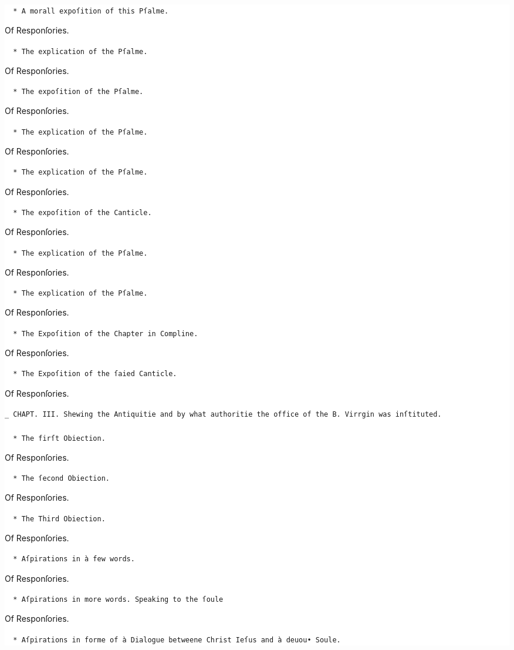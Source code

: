       * A morall expoſition of this Pſalme.

Of Responſories.

      * The explication of the Pſalme.

Of Responſories.

      * The expoſition of the Pſalme.

Of Responſories.

      * The explication of the Pſalme.

Of Responſories.

      * The explication of the Pſalme.

Of Responſories.

      * The expoſition of the Canticle.

Of Responſories.

      * The explication of the Pſalme.

Of Responſories.

      * The explication of the Pſalme.

Of Responſories.

      * The Expoſition of the Chapter in Compline.

Of Responſories.

      * The Expoſition of the ſaied Canticle.

Of Responſories.

    _ CHAPT. III. Shewing the Antiquitie and by what authoritie the office of the B. Virrgin was inſtituted.

      * The firſt Obiection.

Of Responſories.

      * The ſecond Obiection.

Of Responſories.

      * The Third Obiection.

Of Responſories.

      * Aſpirations in à few words.

Of Responſories.

      * Aſpirations in more words. Speaking to the ſoule

Of Responſories.

      * Aſpirations in forme of à Dialogue betweene Christ Ieſus and à deuou• Soule.
